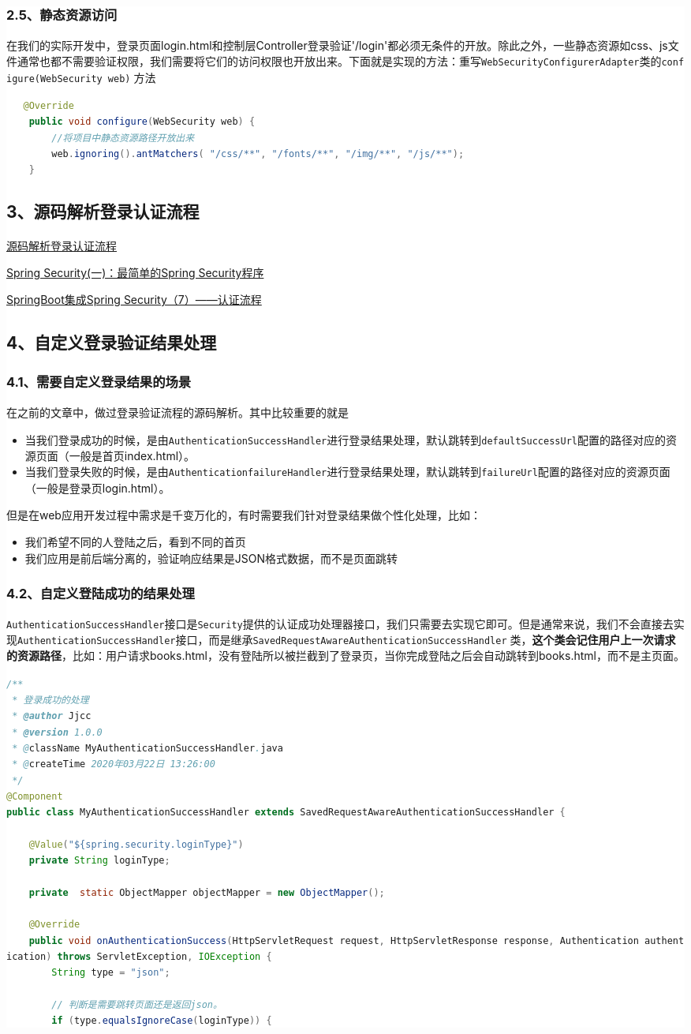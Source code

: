 ### 2.5、静态资源访问

在我们的实际开发中，登录页面login.html和控制层Controller登录验证'/login'都必须无条件的开放。除此之外，一些静态资源如css、js文件通常也都不需要验证权限，我们需要将它们的访问权限也开放出来。下面就是实现的方法：重写`WebSecurityConfigurerAdapter`类的`configure(WebSecurity web)` 方法

```java
   @Override
    public void configure(WebSecurity web) {
        //将项目中静态资源路径开放出来
        web.ignoring().antMatchers( "/css/**", "/fonts/**", "/img/**", "/js/**");
    }
```

## 3、源码解析登录认证流程

[源码解析登录认证流程](https://www.kancloud.cn/hanxt/springsecurity/1210164)

[Spring Security(一)：最简单的Spring Security程序](https://blog.csdn.net/vbirdbest/article/details/89600073)

[SpringBoot集成Spring Security（7）——认证流程](https://blog.csdn.net/yuanlaijike/article/details/84703690)

## 4、自定义登录验证结果处理

### 4.1、需要自定义登录结果的场景

在之前的文章中，做过登录验证流程的源码解析。其中比较重要的就是

- 当我们登录成功的时候，是由`AuthenticationSuccessHandler`进行登录结果处理，默认跳转到`defaultSuccessUrl`配置的路径对应的资源页面（一般是首页index.html）。
- 当我们登录失败的时候，是由`AuthenticationfailureHandler`进行登录结果处理，默认跳转到`failureUrl`配置的路径对应的资源页面（一般是登录页login.html）。

但是在web应用开发过程中需求是千变万化的，有时需要我们针对登录结果做个性化处理，比如：

- 我们希望不同的人登陆之后，看到不同的首页
- 我们应用是前后端分离的，验证响应结果是JSON格式数据，而不是页面跳转

### 4.2、自定义登陆成功的结果处理

`AuthenticationSuccessHandler`接口是`Security`提供的认证成功处理器接口，我们只需要去实现它即可。但是通常来说，我们不会直接去实现`AuthenticationSuccessHandler`接口，而是继承`SavedRequestAwareAuthenticationSuccessHandler` 类，**这个类会记住用户上一次请求的资源路径**，比如：用户请求books.html，没有登陆所以被拦截到了登录页，当你完成登陆之后会自动跳转到books.html，而不是主页面。

```java
/**
 * 登录成功的处理
 * @author Jjcc
 * @version 1.0.0
 * @className MyAuthenticationSuccessHandler.java
 * @createTime 2020年03月22日 13:26:00
 */
@Component
public class MyAuthenticationSuccessHandler extends SavedRequestAwareAuthenticationSuccessHandler {

    @Value("${spring.security.loginType}")
    private String loginType;

    private  static ObjectMapper objectMapper = new ObjectMapper();

    @Override
    public void onAuthenticationSuccess(HttpServletRequest request, HttpServletResponse response, Authentication authentication) throws ServletException, IOException {
        String type = "json";

        // 判断是需要跳转页面还是返回json。
        if (type.equalsIgnoreCase(loginType)) {
```